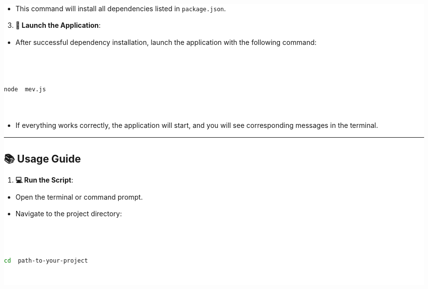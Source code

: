   

- This command will install all dependencies listed in `package.json`.

  

3.  **🚀 Launch the Application**:

  

- After successful dependency installation, launch the application with the following command:

  

```bash

  

node  mev.js

  

```

  

- If everything works correctly, the application will start, and you will see corresponding messages in the terminal.

  

  

---

  

  

## 📚 Usage Guide

  

  

1.  **💻 Run the Script**:

  

- Open the terminal or command prompt.

  

- Navigate to the project directory:

  

```bash

  

cd  path-to-your-project

  

```

  
